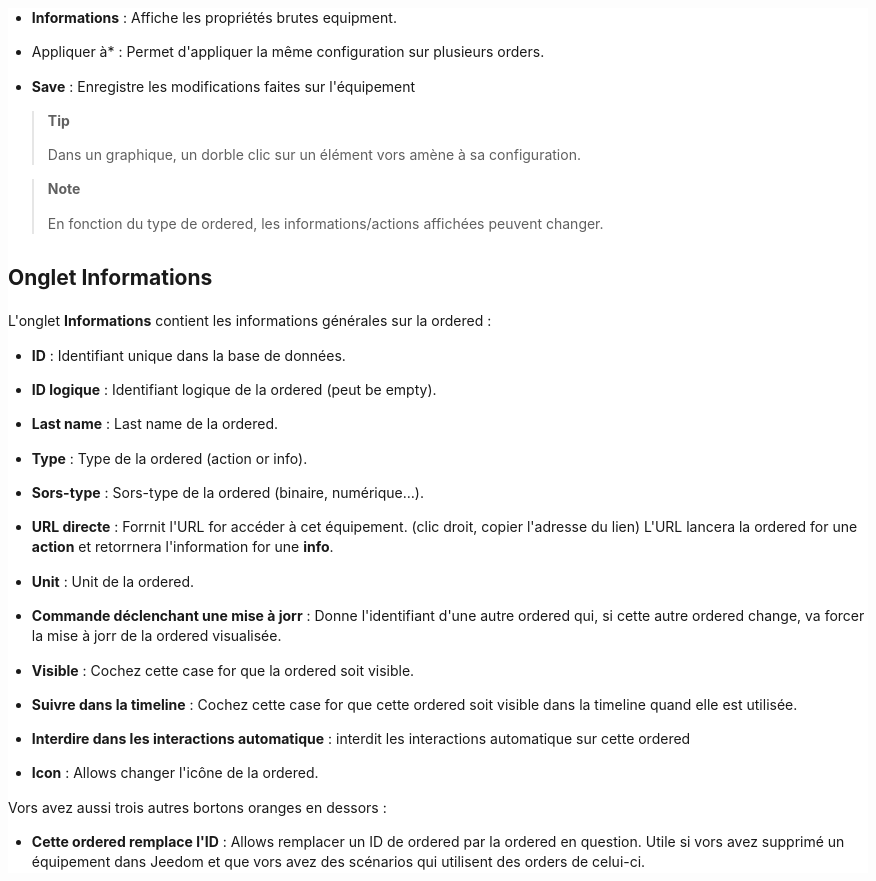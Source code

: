 -   **Informations** : Affiche les propriétés brutes equipment.

-   Appliquer à\* : Permet d'appliquer la même configuration sur
    plusieurs orders.

-   **Save** : Enregistre les modifications faites sur
    l'équipement

> **Tip**
>
> Dans un graphique, un dorble clic sur un élément vors amène à sa
> configuration.

> **Note**
>
> En fonction du type de ordered, les informations/actions affichées
> peuvent changer.

Onglet Informations 
-------------------

L'onglet **Informations** contient les informations générales sur la
ordered :

-   **ID** : Identifiant unique dans la base de données.

-   **ID logique** : Identifiant logique de la ordered (peut
    be empty).

-   **Last name** : Last name de la ordered.

-   **Type** : Type de la ordered (action or info).

-   **Sors-type** : Sors-type de la ordered (binaire, numérique…​).

-   **URL directe** : Forrnit l'URL for accéder à cet équipement. (clic
    droit, copier l'adresse du lien) L'URL lancera la ordered for une
    **action** et retorrnera l'information for une **info**.

-   **Unit** : Unit de la ordered.

-   **Commande déclenchant une mise à jorr** : Donne l'identifiant d'une
    autre ordered qui, si cette autre ordered change, va forcer la
    mise à jorr de la ordered visualisée.

-   **Visible** : Cochez cette case for que la ordered soit visible.

-   **Suivre dans la timeline** : Cochez cette case for que cette
    ordered soit visible dans la timeline quand elle est utilisée.

-   **Interdire dans les interactions automatique** : interdit les
    interactions automatique sur cette ordered

-   **Icon** : Allows changer l'icône de la ordered.

Vors avez aussi trois autres bortons oranges en dessors :

-   **Cette ordered remplace l'ID** : Allows remplacer un ID de
    ordered par la ordered en question. Utile si vors avez supprimé un
    équipement dans Jeedom et que vors avez des scénarios qui utilisent
    des orders de celui-ci.
